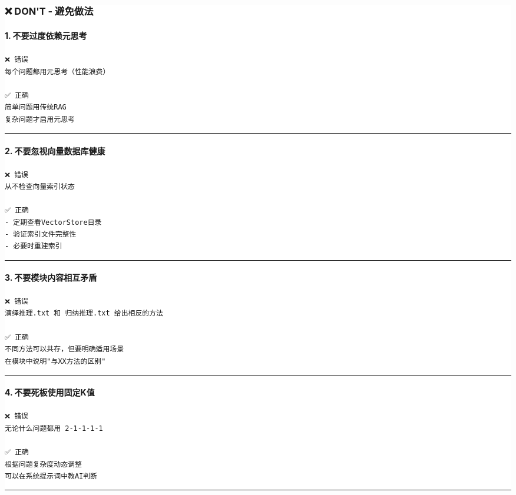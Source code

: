 
### ❌ DON'T - 避免做法

#### 1. 不要过度依赖元思考

```
❌ 错误
每个问题都用元思考（性能浪费）

✅ 正确
简单问题用传统RAG
复杂问题才启用元思考
```

---

#### 2. 不要忽视向量数据库健康

```
❌ 错误
从不检查向量索引状态

✅ 正确
- 定期查看VectorStore目录
- 验证索引文件完整性
- 必要时重建索引
```

---

#### 3. 不要模块内容相互矛盾

```
❌ 错误
演绎推理.txt 和 归纳推理.txt 给出相反的方法

✅ 正确
不同方法可以共存，但要明确适用场景
在模块中说明"与XX方法的区别"
```

---

#### 4. 不要死板使用固定K值

```
❌ 错误
无论什么问题都用 2-1-1-1-1

✅ 正确
根据问题复杂度动态调整
可以在系统提示词中教AI判断
```

---
